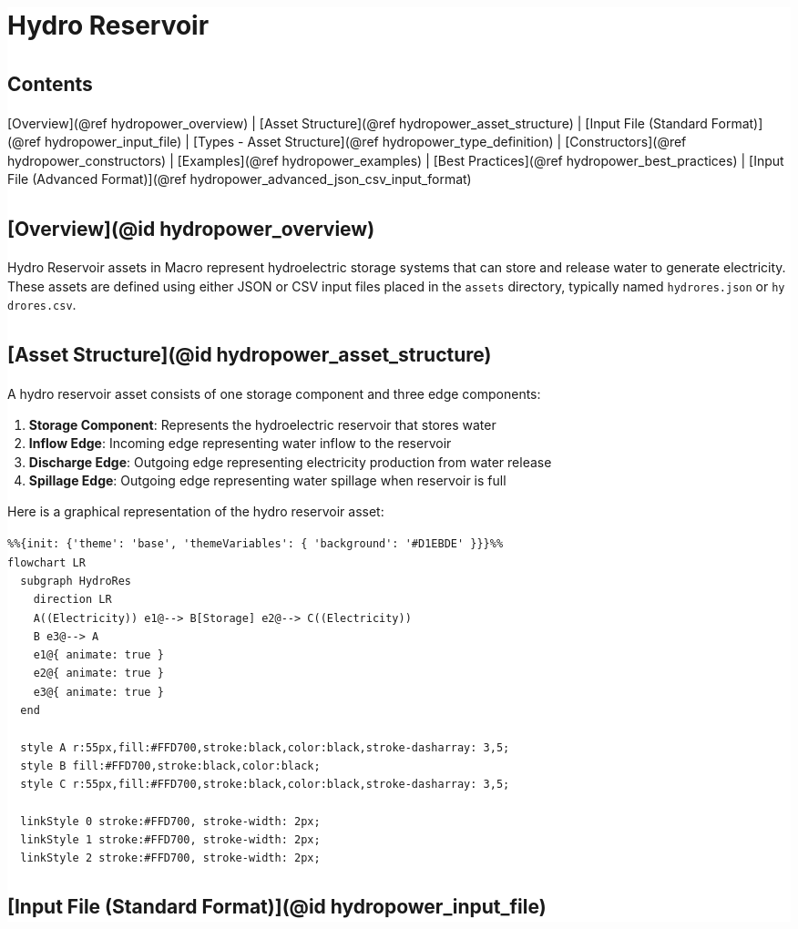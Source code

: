 # Hydro Reservoir

## Contents

[Overview](@ref hydropower_overview) | [Asset Structure](@ref hydropower_asset_structure) | [Input File (Standard Format)](@ref hydropower_input_file) | [Types - Asset Structure](@ref hydropower_type_definition) | [Constructors](@ref hydropower_constructors) | [Examples](@ref hydropower_examples) | [Best Practices](@ref hydropower_best_practices) | [Input File (Advanced Format)](@ref hydropower_advanced_json_csv_input_format)

## [Overview](@id hydropower_overview)

Hydro Reservoir assets in Macro represent hydroelectric storage systems that can store and release water to generate electricity. These assets are defined using either JSON or CSV input files placed in the `assets` directory, typically named `hydrores.json` or `hydrores.csv`.

## [Asset Structure](@id hydropower_asset_structure)

A hydro reservoir asset consists of one storage component and three edge components:

1. **Storage Component**: Represents the hydroelectric reservoir that stores water
2. **Inflow Edge**: Incoming edge representing water inflow to the reservoir
3. **Discharge Edge**: Outgoing edge representing electricity production from water release
4. **Spillage Edge**: Outgoing edge representing water spillage when reservoir is full

Here is a graphical representation of the hydro reservoir asset:

```mermaid
%%{init: {'theme': 'base', 'themeVariables': { 'background': '#D1EBDE' }}}%%
flowchart LR
  subgraph HydroRes
    direction LR
    A((Electricity)) e1@--> B[Storage] e2@--> C((Electricity))
    B e3@--> A
    e1@{ animate: true }
    e2@{ animate: true }
    e3@{ animate: true }
  end
  
  style A r:55px,fill:#FFD700,stroke:black,color:black,stroke-dasharray: 3,5;
  style B fill:#FFD700,stroke:black,color:black;
  style C r:55px,fill:#FFD700,stroke:black,color:black,stroke-dasharray: 3,5;

  linkStyle 0 stroke:#FFD700, stroke-width: 2px;
  linkStyle 1 stroke:#FFD700, stroke-width: 2px;
  linkStyle 2 stroke:#FFD700, stroke-width: 2px;
```

## [Input File (Standard Format)](@id hydropower_input_file)
